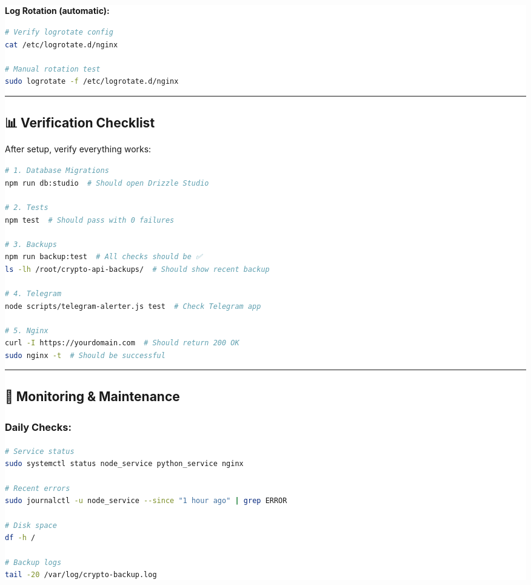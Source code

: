 **Log Rotation (automatic):**
```bash
# Verify logrotate config
cat /etc/logrotate.d/nginx

# Manual rotation test
sudo logrotate -f /etc/logrotate.d/nginx
```

---

## 📊 Verification Checklist

After setup, verify everything works:

```bash
# 1. Database Migrations
npm run db:studio  # Should open Drizzle Studio

# 2. Tests
npm test  # Should pass with 0 failures

# 3. Backups
npm run backup:test  # All checks should be ✅
ls -lh /root/crypto-api-backups/  # Should show recent backup

# 4. Telegram
node scripts/telegram-alerter.js test  # Check Telegram app

# 5. Nginx
curl -I https://yourdomain.com  # Should return 200 OK
sudo nginx -t  # Should be successful
```

---

## 🚨 Monitoring & Maintenance

### Daily Checks:
```bash
# Service status
sudo systemctl status node_service python_service nginx

# Recent errors
sudo journalctl -u node_service --since "1 hour ago" | grep ERROR

# Disk space
df -h /

# Backup logs
tail -20 /var/log/crypto-backup.log
```
